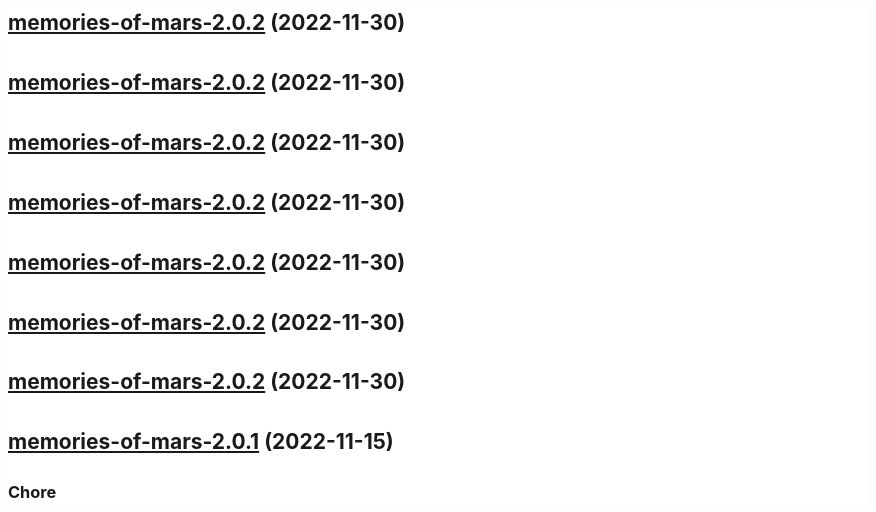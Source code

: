 


## [memories-of-mars-2.0.2](https://github.com/truecharts/charts/compare/memories-of-mars-2.0.1...memories-of-mars-2.0.2) (2022-11-30)




## [memories-of-mars-2.0.2](https://github.com/truecharts/charts/compare/memories-of-mars-2.0.1...memories-of-mars-2.0.2) (2022-11-30)




## [memories-of-mars-2.0.2](https://github.com/truecharts/charts/compare/memories-of-mars-2.0.1...memories-of-mars-2.0.2) (2022-11-30)




## [memories-of-mars-2.0.2](https://github.com/truecharts/charts/compare/memories-of-mars-2.0.1...memories-of-mars-2.0.2) (2022-11-30)




## [memories-of-mars-2.0.2](https://github.com/truecharts/charts/compare/memories-of-mars-2.0.1...memories-of-mars-2.0.2) (2022-11-30)




## [memories-of-mars-2.0.2](https://github.com/truecharts/charts/compare/memories-of-mars-2.0.1...memories-of-mars-2.0.2) (2022-11-30)




## [memories-of-mars-2.0.2](https://github.com/truecharts/charts/compare/memories-of-mars-2.0.1...memories-of-mars-2.0.2) (2022-11-30)




## [memories-of-mars-2.0.1](https://github.com/truecharts/charts/compare/memories-of-mars-2.0.0...memories-of-mars-2.0.1) (2022-11-15)

### Chore
